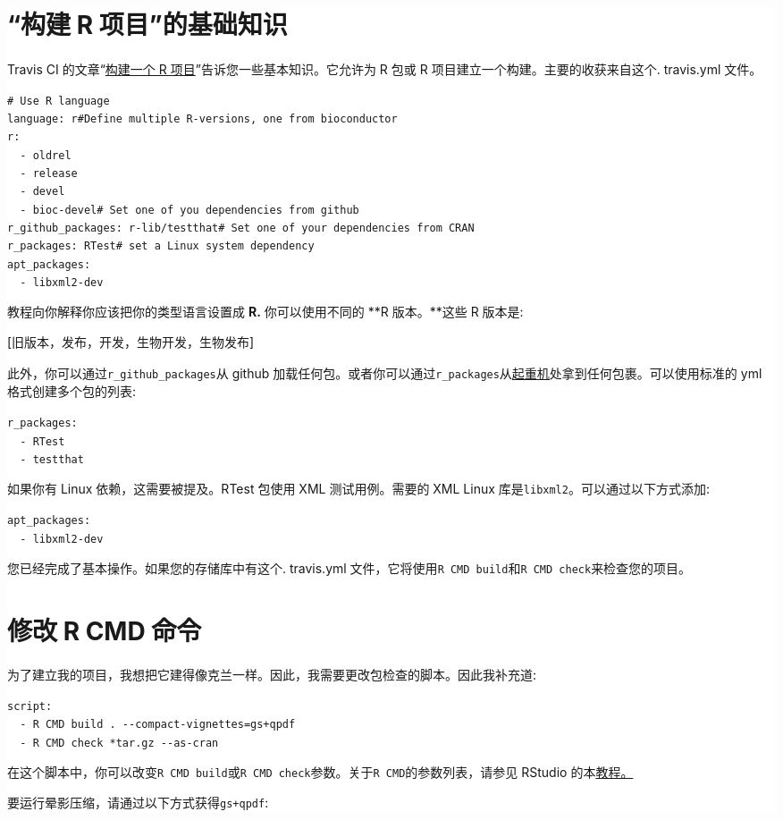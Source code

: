 # “构建 R 项目”的基础知识

Travis CI 的文章“[构建一个 R 项目](https://docs.travis-ci.com/user/languages/r/)”告诉您一些基本知识。它允许为 R 包或 R 项目建立一个构建。主要的收获来自这个. travis.yml 文件。

```
# Use R language
language: r#Define multiple R-versions, one from bioconductor
r:
  - oldrel
  - release
  - devel
  - bioc-devel# Set one of you dependencies from github
r_github_packages: r-lib/testthat# Set one of your dependencies from CRAN
r_packages: RTest# set a Linux system dependency
apt_packages:
  - libxml2-dev
```

教程向你解释你应该把你的类型语言设置成 **R.** 你可以使用不同的 **R 版本。**这些 R 版本是:

[旧版本，发布，开发，生物开发，生物发布]

此外，你可以通过`r_github_packages`从 github 加载任何包。或者你可以通过`r_packages`从[起重机](https://cran.r-project.org/)处拿到任何包裹。可以使用标准的 yml 格式创建多个包的列表:

```
r_packages:
  - RTest
  - testthat
```

如果你有 Linux 依赖，这需要被提及。RTest 包使用 XML 测试用例。需要的 XML Linux 库是`libxml2`。可以通过以下方式添加:

```
apt_packages:
  - libxml2-dev
```

您已经完成了基本操作。如果您的存储库中有这个. travis.yml 文件，它将使用`R CMD build`和`R CMD check`来检查您的项目。

# 修改 R CMD 命令

为了建立我的项目，我想把它建得像克兰一样。因此，我需要更改包检查的脚本。因此我补充道:

```
script:
  - R CMD build . --compact-vignettes=gs+qpdf
  - R CMD check *tar.gz --as-cran
```

在这个脚本中，你可以改变`R CMD build`或`R CMD check`参数。关于`R CMD`的参数列表，请参见 RStudio 的本[教程。](https://support.rstudio.com/hc/en-us/articles/200486518-Customizing-Package-Build-Options)

要运行晕影压缩，请通过以下方式获得`gs+qpdf`:

